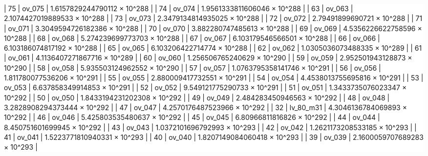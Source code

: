 | 75 | ov_075 | 1.6157829244790112 × 10^288 |
| 74 | ov_074 | 1.9561333811606046 × 10^288 |
| 63 | ov_063 | 2.1074427019889533 × 10^288 |
| 73 | ov_073 | 2.3479134814935025 × 10^288 |
| 72 | ov_072 | 2.79491899690721 × 10^288 |
| 71 | ov_071 | 3.3049594726182386 × 10^288 |
| 70 | ov_070 | 3.882280747485613 × 10^288 |
| 69 | ov_069 | 4.5356226622758596 × 10^288 |
| 68 | ov_068 | 5.274239699773703 × 10^288 |
| 67 | ov_067 | 6.103179546566501 × 10^288 |
| 66 | ov_066 | 6.103186074817192 × 10^288 |
| 65 | ov_065 | 6.103206422714774 × 10^288 |
| 62 | ov_062 | 1.0305036073488335 × 10^289 |
| 61 | ov_061 | 4.1136407271867716 × 10^289 |
| 60 | ov_060 | 1.256506765240629 × 10^290 |
| 59 | ov_059 | 2.952501943128873 × 10^290 |
| 58 | ov_058 | 5.935503124962552 × 10^290 |
| 57 | ov_057 | 1.0763795358141746 × 10^291 |
| 56 | ov_056 | 1.811780077536206 × 10^291 |
| 55 | ov_055 | 2.880009417732551 × 10^291 |
| 54 | ov_054 | 4.4538013755695816 × 10^291 |
| 53 | ov_053 | 6.637858349914853 × 10^291 |
| 52 | ov_052 | 9.549121775290733 × 10^291 |
| 51 | ov_051 | 1.3433735076023347 × 10^292 |
| 50 | ov_050 | 1.8433194231202308 × 10^292 |
| 49 | ov_049 | 2.484283450946563 × 10^292 |
| 48 | ov_048 | 3.2828908294373444 × 10^292 |
| 47 | ov_047 | 4.2570176487523966 × 10^292 |
| 32 | lv_80_m31 | 4.3046136784069893 × 10^292 |
| 46 | ov_046 | 5.425803535480637 × 10^292 |
| 45 | ov_045 | 6.80966811816826 × 10^292 |
| 44 | ov_044 | 8.450751601699945 × 10^292 |
| 43 | ov_043 | 1.0372101696792993 × 10^293 |
| 42 | ov_042 | 1.2621173208533185 × 10^293 |
| 41 | ov_041 | 1.5223771810940331 × 10^293 |
| 40 | ov_040 | 1.8207149084060418 × 10^293 |
| 39 | ov_039 | 2.1600059707689283 × 10^293 |